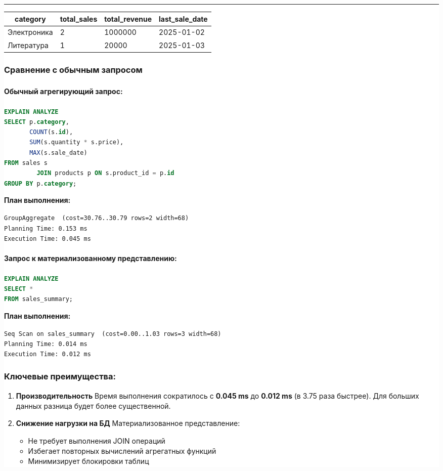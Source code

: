 _________

| category    | total_sales | total_revenue | last_sale_date |
|-------------|-------------|---------------|----------------|
| Электроника | 2           | 1000000       | 2025-01-02     |
| Литература  | 1           | 20000         | 2025-01-03     |

### Сравнение с обычным запросом

#### Обычный агрегирующий запрос:

```sql
EXPLAIN ANALYZE
SELECT p.category,
       COUNT(s.id),
       SUM(s.quantity * s.price),
       MAX(s.sale_date)
FROM sales s
         JOIN products p ON s.product_id = p.id
GROUP BY p.category;
```

**План выполнения:**

```
GroupAggregate  (cost=30.76..30.79 rows=2 width=68)
Planning Time: 0.153 ms
Execution Time: 0.045 ms
```

#### Запрос к материализованному представлению:

```sql
EXPLAIN ANALYZE
SELECT *
FROM sales_summary;
```

**План выполнения:**

```
Seq Scan on sales_summary  (cost=0.00..1.03 rows=3 width=68)
Planning Time: 0.014 ms
Execution Time: 0.012 ms
```

### Ключевые преимущества:

1. **Производительность**
   Время выполнения сократилось с **0.045 ms** до **0.012 ms** (в 3.75 раза быстрее). Для больших данных разница будет
   более существенной.

2. **Снижение нагрузки на БД**
   Материализованное представление:
    - Не требует выполнения JOIN операций
    - Избегает повторных вычислений агрегатных функций
    - Минимизирует блокировки таблиц
